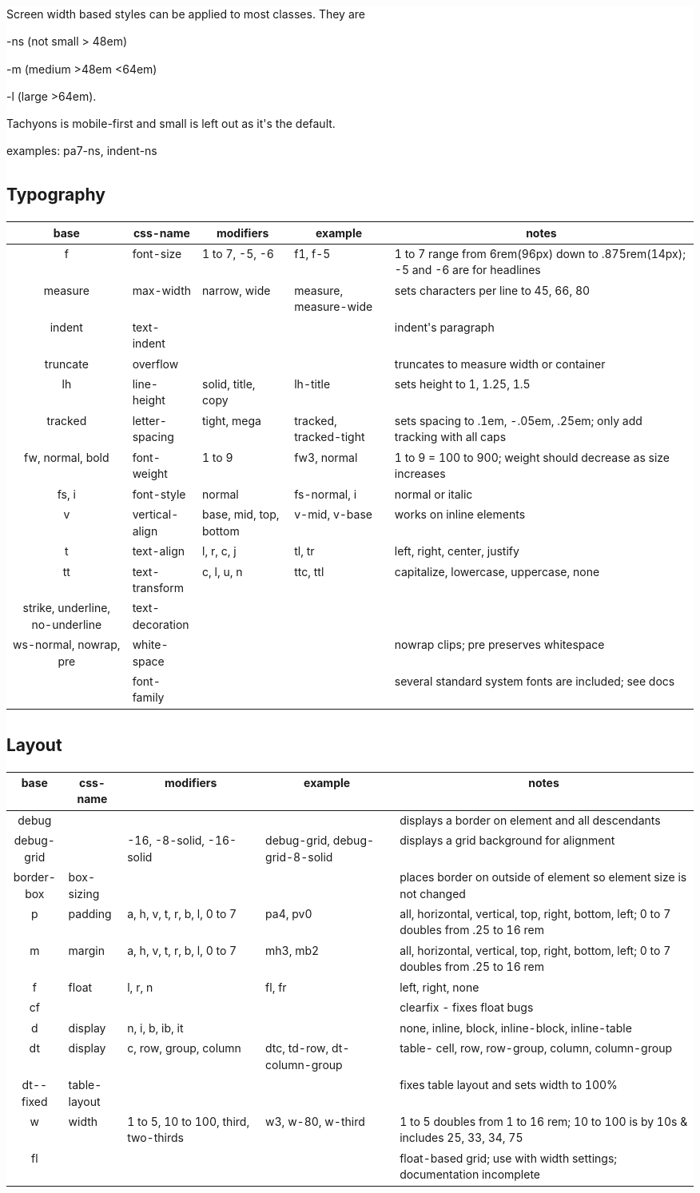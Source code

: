 Screen width based styles can be applied to most classes. They are

-ns (not small > 48em) 

-m (medium >48em <64em)

-l (large >64em).


Tachyons is mobile-first and small is left out as it's the default.

examples: pa7-ns, indent-ns

## Typography
|  **base** | **css-name** | **modifiers** | **example** | **notes** |
| :---: | --- | --- | --- | --- |
|  f | font-size | 1 to 7, -5, -6 | f1, f-5 | 1 to 7 range from 6rem(96px) down to .875rem(14px); -5 and -6 are for headlines |
|  measure | max-width | narrow, wide | measure, measure-wide | sets characters per line to 45, 66, 80 |
|  indent | text-indent |  |  | indent's paragraph |
|  truncate | overflow |  |  | truncates to measure width or container |
|  lh | line-height | solid, title, copy | lh-title | sets height to 1, 1.25, 1.5 |
|  tracked | letter-spacing | tight, mega | tracked, tracked-tight | sets spacing to .1em, -.05em, .25em; only add tracking with all caps |
|  fw, normal, bold | font-weight | 1 to 9 | fw3, normal | 1 to 9 = 100 to 900; weight should decrease as size increases |
|  fs, i | font-style | normal | fs-normal, i | normal or italic |
|  v | vertical-align | base, mid, top, bottom | v-mid, v-base | works on inline elements |
|  t | text-align | l, r, c, j | tl, tr | left, right, center, justify |
|  tt | text-transform | c, l, u, n | ttc, ttl | capitalize, lowercase, uppercase, none |
|  strike, underline, no-underline | text-decoration |  |  |  |
|  ws-normal, nowrap, pre | white-space |  |  | nowrap clips; pre preserves whitespace |
|   | font-family |  |  | several standard system fonts are included; see docs |


## Layout
|  **base** | **css-name** | **modifiers** | **example** | **notes** |
| :---: | --- | --- | --- | --- |
|  debug |  |  |  | displays a border on element and all descendants |
|  debug-grid |  | -16, -8-solid, -16-solid | debug-grid, debug-grid-8-solid | displays a grid background for alignment |
|  border-box | box-sizing |  |  | places border on outside of element so element size is not changed |
|  p | padding | a, h, v, t, r, b, l, 0 to 7 | pa4, pv0  | all, horizontal, vertical, top, right, bottom, left; 0 to 7 doubles from .25 to 16 rem |
|  m | margin | a, h, v, t, r, b, l, 0 to 7 | mh3, mb2 | all, horizontal, vertical, top, right, bottom, left; 0 to 7 doubles from .25 to 16 rem |
|  f | float | l, r, n | fl, fr | left, right, none |
|  cf |  |  |  | clearfix - fixes float bugs |
|  d | display | n, i, b, ib, it |  | none, inline, block, inline-block, inline-table |
|  dt | display | c, row, group, column | dtc, td-row, dt-column-group | table- cell, row, row-group, column, column-group |
|  dt--fixed | table-layout |  |  | fixes table layout and sets width to 100% |
|  w | width | 1 to 5, 10 to 100, third, two-thirds | w3, w-80, w-third | 1 to 5 doubles from 1 to 16 rem; 10 to 100 is by 10s & includes 25, 33, 34, 75 |
|  fl |  |  |  | float-based grid; use with width settings; documentation incomplete |